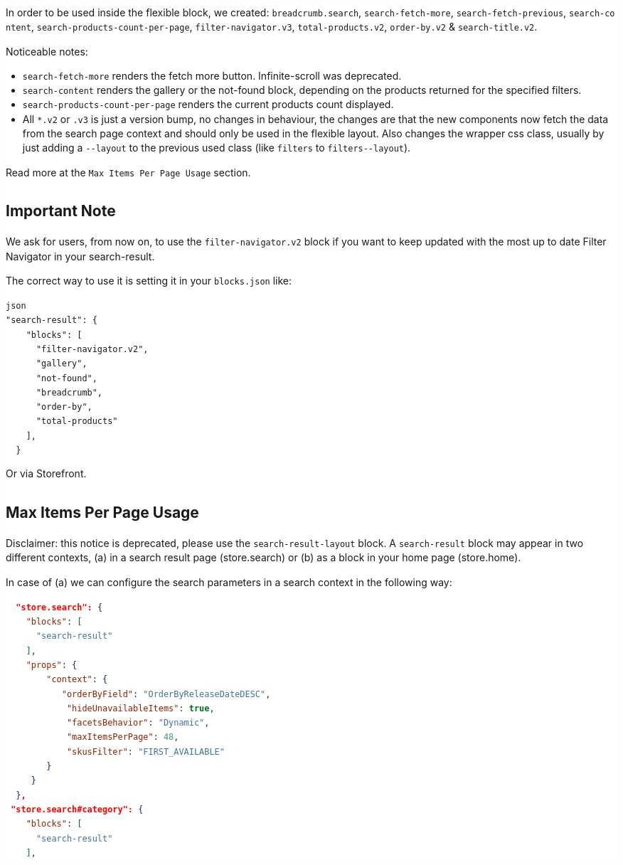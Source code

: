 In order to be used inside the flexible block, we created: `breadcrumb.search`, `search-fetch-more`, `search-fetch-previous`, `search-content`, `search-products-count-per-page`, `filter-navigator.v3`, `total-products.v2`, `order-by.v2` & `search-title.v2`.

Noticeable notes:

- `search-fetch-more` renders the fetch more button. Infinite-scroll was deprecated.
- `search-content` renders the gallery or the not-found block, depending on the products returned for the specified filters.
- `search-products-count-per-page` renders the current products count displayed.
- All `*.v2` or `.v3` is just a version bump, no changes in behaviour, the changes are that the new components now fetch the data from the search page context and should only be used in the flexible layout. Also changes the wrapper css class, usually by just adding a `--layout` to the previous used class (like `filters` to `filters--layout`).

Read more at the `Max Items Per Page Usage` section.

## Important Note

We ask for users, from now on, to use the `filter-navigator.v2` block if you want to keep updated with the most up to date Filter Navigator in your search-result.

The correct way to use it is setting it in your `blocks.json` like:

```
json
"search-result": {
    "blocks": [
      "filter-navigator.v2",
      "gallery",
      "not-found",
      "breadcrumb",
      "order-by",
      "total-products"
    ],
  }
```

Or via Storefront.

## Max Items Per Page Usage

Disclaimer: this notice is deprecated, please use the `search-result-layout` block.
A `search-result` block may appear in two different contexts, (a) in a search result page (store.search) or (b) as a block in your home page (store.home).

In case of (a) we can configure the search parameters in a search context in the following way:

```json
  "store.search": {
    "blocks": [
      "search-result"
    ],
    "props": {
        "context": {
           "orderByField": "OrderByReleaseDateDESC",
            "hideUnavailableItems": true,
            "facetsBehavior": "Dynamic",
            "maxItemsPerPage": 48,
            "skusFilter": "FIRST_AVAILABLE"
        }
     }
  },
 "store.search#category": {
    "blocks": [
      "search-result"
    ],
```